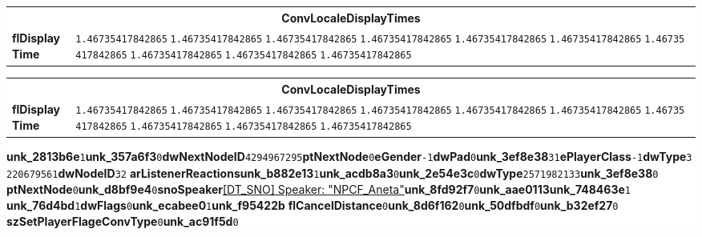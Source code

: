 
<table><tr><th colspan="100%">ConvLocaleDisplayTimes</th></tr><tr><td><b>flDisplayTime</b></td><td><code>1.46735417842865</code>
<code>1.46735417842865</code>
<code>1.46735417842865</code>
<code>1.46735417842865</code>
<code>1.46735417842865</code>
<code>1.46735417842865</code>
<code>1.46735417842865</code>
<code>1.46735417842865</code>
<code>1.46735417842865</code>
<code>1.46735417842865</code>
</td></tr></table>


<table><tr><th colspan="100%">ConvLocaleDisplayTimes</th></tr><tr><td><b>flDisplayTime</b></td><td><code>1.46735417842865</code>
<code>1.46735417842865</code>
<code>1.46735417842865</code>
<code>1.46735417842865</code>
<code>1.46735417842865</code>
<code>1.46735417842865</code>
<code>1.46735417842865</code>
<code>1.46735417842865</code>
<code>1.46735417842865</code>
<code>1.46735417842865</code>
</td></tr></table>


</td></tr><tr><td><b>unk_2813b6e</b></td><td><code>1</code></td></tr><tr><td><b>unk_357a6f3</b></td><td><code>0</code></td></tr><tr><td><b>dwNextNodeID</b></td><td><code>4294967295</code></td></tr><tr><td><b>ptNextNode</b></td><td><code>0</code></td></tr><tr><td><b>eGender</b></td><td><code>-1</code></td></tr><tr><td><b>dwPad</b></td><td><code>0</code></td></tr><tr><td><b>unk_3ef8e38</b></td><td><code>31</code></td></tr><tr><td><b>ePlayerClass</b></td><td><code>-1</code></td></tr><tr><td><b>dwType</b></td><td><code>3220679561</code></td></tr><tr><td><b>dwNodeID</b></td><td><code>32</code></td></tr></table>


</td></tr><tr><td><b>arListenerReactions</b></td><td></td></tr><tr><td><b>unk_b882e13</b></td><td><code>1</code></td></tr><tr><td><b>unk_acdb8a3</b></td><td><code>0</code></td></tr><tr><td><b>unk_2e54e3c</b></td><td><code>0</code></td></tr><tr><td><b>dwType</b></td><td><code>2571982133</code></td></tr><tr><td><b>unk_3ef8e38</b></td><td><code>0</code></td></tr><tr><td><b>ptNextNode</b></td><td><code>0</code></td></tr><tr><td><b>unk_d8bf9e4</b></td><td><code>0</code></td></tr><tr><td><b>snoSpeaker</b></td><td><a href="..\Speaker\NPCF_Aneta.spk">[DT_SNO] Speaker: "NPCF_Aneta"</a></td></tr><tr><td><b>unk_8fd92f7</b></td><td><code>0</code></td></tr><tr><td><b>unk_aae0113</b></td><td></td></tr><tr><td><b>unk_748463e</b></td><td><code>1</code></td></tr><tr><td><b>unk_76d4bd</b></td><td><code>1</code></td></tr><tr><td><b>dwFlags</b></td><td><code>0</code></td></tr><tr><td><b>unk_ecabee0</b></td><td><code>1</code></td></tr><tr><td><b>unk_f95422b</b></td><td></td></tr></table>


</td></tr><tr><td><b>flCancelDistance</b></td><td><code>0</code></td></tr><tr><td><b>unk_8d6f162</b></td><td><code>0</code></td></tr><tr><td><b>unk_50dfbdf</b></td><td><code>0</code></td></tr><tr><td><b>unk_b32ef27</b></td><td><code>0</code></td></tr><tr><td><b>szSetPlayerFlag</b></td><td><code></code></td></tr><tr><td><b>eConvType</b></td><td><code>0</code></td></tr><tr><td><b>unk_ac91f5d</b></td><td><code>0</code></td></tr></table>

